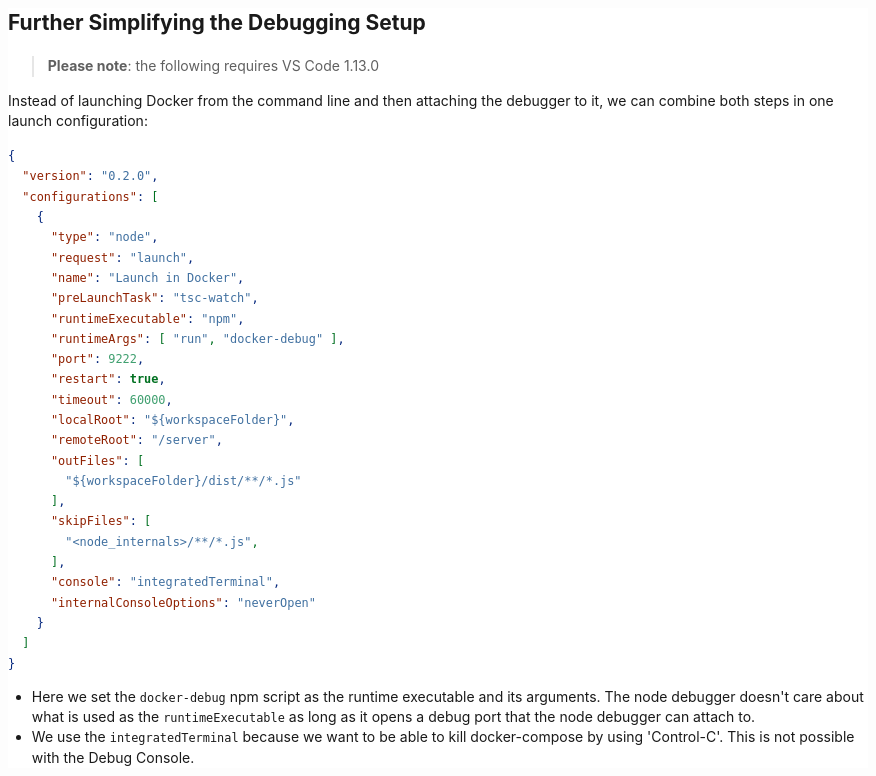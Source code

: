 ## Further Simplifying the Debugging Setup

> **Please note**: the following requires VS Code 1.13.0

Instead of launching Docker from the command line and then attaching the debugger to it, we can combine both steps in one launch configuration:
```json
{
  "version": "0.2.0",
  "configurations": [
    {
      "type": "node",
      "request": "launch",
      "name": "Launch in Docker",
      "preLaunchTask": "tsc-watch",
      "runtimeExecutable": "npm",
      "runtimeArgs": [ "run", "docker-debug" ],
      "port": 9222,
      "restart": true,
      "timeout": 60000,
      "localRoot": "${workspaceFolder}",
      "remoteRoot": "/server",
      "outFiles": [
        "${workspaceFolder}/dist/**/*.js"
      ],
      "skipFiles": [
        "<node_internals>/**/*.js",
      ],
      "console": "integratedTerminal",
      "internalConsoleOptions": "neverOpen"
    }
  ]
}
```
- Here we set the `docker-debug` npm script as the runtime executable and its arguments. The node debugger doesn't care about what is used as the `runtimeExecutable` as long as it opens a debug port that the node debugger can attach to.
- We use the `integratedTerminal` because we want to be able to kill docker-compose by using 'Control-C'. This is not possible with the Debug Console.
